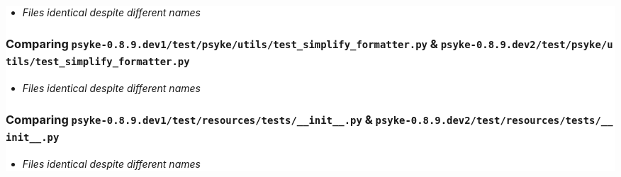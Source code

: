  * *Files identical despite different names*

### Comparing `psyke-0.8.9.dev1/test/psyke/utils/test_simplify_formatter.py` & `psyke-0.8.9.dev2/test/psyke/utils/test_simplify_formatter.py`

 * *Files identical despite different names*

### Comparing `psyke-0.8.9.dev1/test/resources/tests/__init__.py` & `psyke-0.8.9.dev2/test/resources/tests/__init__.py`

 * *Files identical despite different names*

